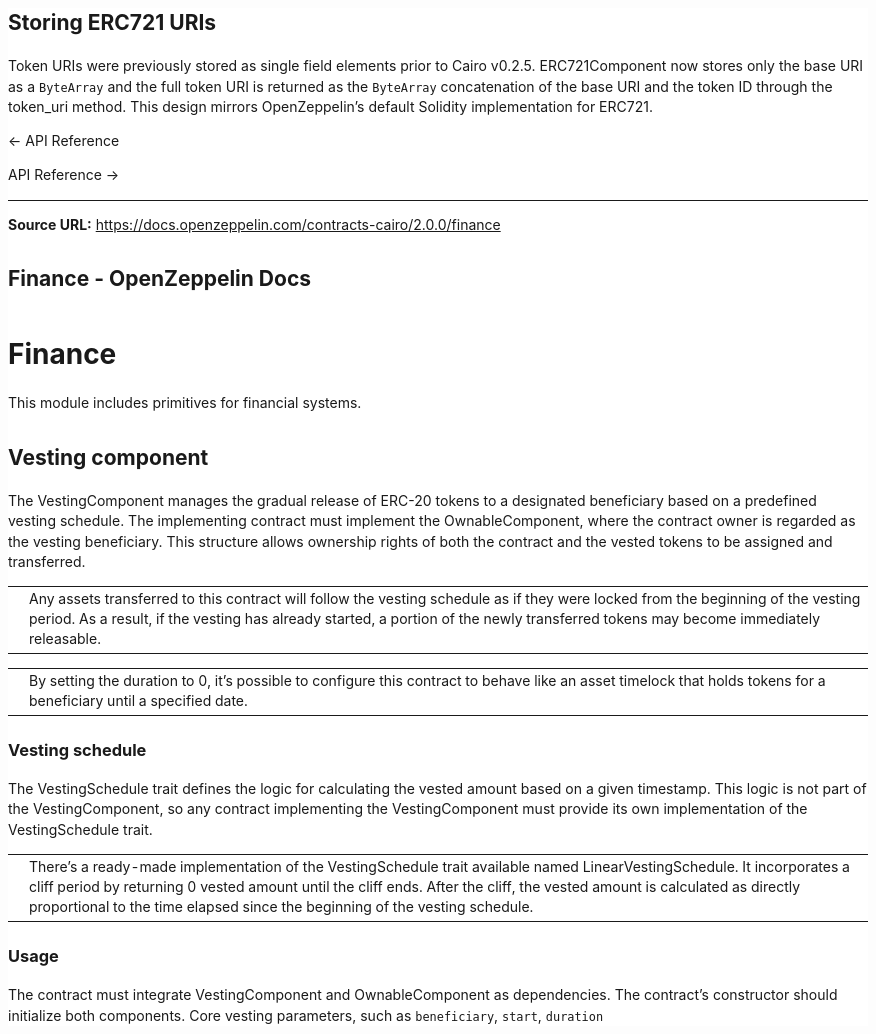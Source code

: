 ## Storing ERC721 URIs

Token URIs were previously stored as single field elements prior to Cairo v0.2.5.
ERC721Component now stores only the base URI as a `ByteArray` and the full token URI is returned as the `ByteArray` concatenation of the base URI and the token ID through the token_uri method.
This design mirrors OpenZeppelin’s default Solidity implementation for ERC721.

← API Reference

API Reference →

---

**Source URL:** https://docs.openzeppelin.com/contracts-cairo/2.0.0/finance

## Finance - OpenZeppelin Docs

# Finance

This module includes primitives for financial systems.

## Vesting component

The VestingComponent manages the gradual release of ERC-20 tokens to a designated beneficiary based on a predefined vesting schedule.
The implementing contract must implement the OwnableComponent, where the contract owner is regarded as the vesting beneficiary.
This structure allows ownership rights of both the contract and the vested tokens to be assigned and transferred.

|     |                                                                                                                                                                                                                                                                         |
| --- | ----------------------------------------------------------------------------------------------------------------------------------------------------------------------------------------------------------------------------------------------------------------------- |
|     | Any assets transferred to this contract will follow the vesting schedule as if they were locked from the beginning of the vesting period. As a result, if the vesting has already started, a portion of the newly transferred tokens may become immediately releasable. |

|     |                                                                                                                                                                     |
| --- | ------------------------------------------------------------------------------------------------------------------------------------------------------------------- |
|     | By setting the duration to 0, it’s possible to configure this contract to behave like an asset timelock that holds tokens for a beneficiary until a specified date. |

### Vesting schedule

The VestingSchedule trait defines the logic for calculating the vested amount based on a given timestamp. This
logic is not part of the VestingComponent, so any contract implementing the VestingComponent must provide its own
implementation of the VestingSchedule trait.

|     |                                                                                                                                                                                                                                                                                                                                      |
| --- | ------------------------------------------------------------------------------------------------------------------------------------------------------------------------------------------------------------------------------------------------------------------------------------------------------------------------------------ |
|     | There’s a ready-made implementation of the VestingSchedule trait available named LinearVestingSchedule. It incorporates a cliff period by returning 0 vested amount until the cliff ends. After the cliff, the vested amount is calculated as directly proportional to the time elapsed since the beginning of the vesting schedule. |

### Usage

The contract must integrate VestingComponent and OwnableComponent as dependencies. The contract’s constructor
should initialize both components. Core vesting parameters, such as `beneficiary`, `start`, `duration`
